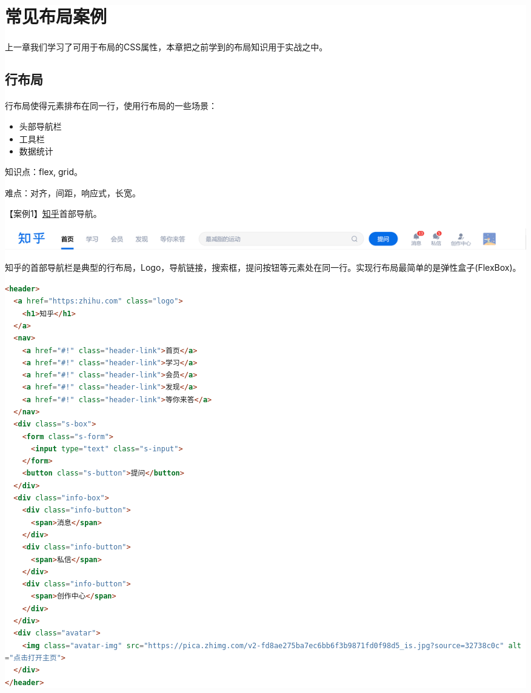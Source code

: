 # 常见布局案例

上一章我们学习了可用于布局的CSS属性，本章把之前学到的布局知识用于实战之中。

## 行布局

行布局使得元素排布在同一行，使用行布局的一些场景：

- 头部导航栏
- 工具栏
- 数据统计

知识点：flex, grid。

难点：对齐，间距，响应式，长宽。

【案例1】[知乎](https://www.zhihu.com/)首部导航。

![zhihu-header](img/zhihu-header.png)

知乎的首部导航栏是典型的行布局，Logo，导航链接，搜索框，提问按钮等元素处在同一行。实现行布局最简单的是弹性盒子(FlexBox)。

```html
<header>
  <a href="https:zhihu.com" class="logo">
    <h1>知乎</h1>
  </a>
  <nav>
    <a href="#!" class="header-link">首页</a>
    <a href="#!" class="header-link">学习</a>
    <a href="#!" class="header-link">会员</a>
    <a href="#!" class="header-link">发现</a>
    <a href="#!" class="header-link">等你来答</a>
  </nav>
  <div class="s-box">
    <form class="s-form">
      <input type="text" class="s-input">
    </form>
    <button class="s-button">提问</button>
  </div>
  <div class="info-box">
    <div class="info-button">
      <span>消息</span>
    </div>
    <div class="info-button">
      <span>私信</span>
    </div>
    <div class="info-button">
      <span>创作中心</span>
    </div>
  </div>
  <div class="avatar">
    <img class="avatar-img" src="https://pica.zhimg.com/v2-fd8ae275ba7ec6bb6f3b9871fd0f98d5_is.jpg?source=32738c0c" alt="点击打开主页">
  </div>
</header>
```
